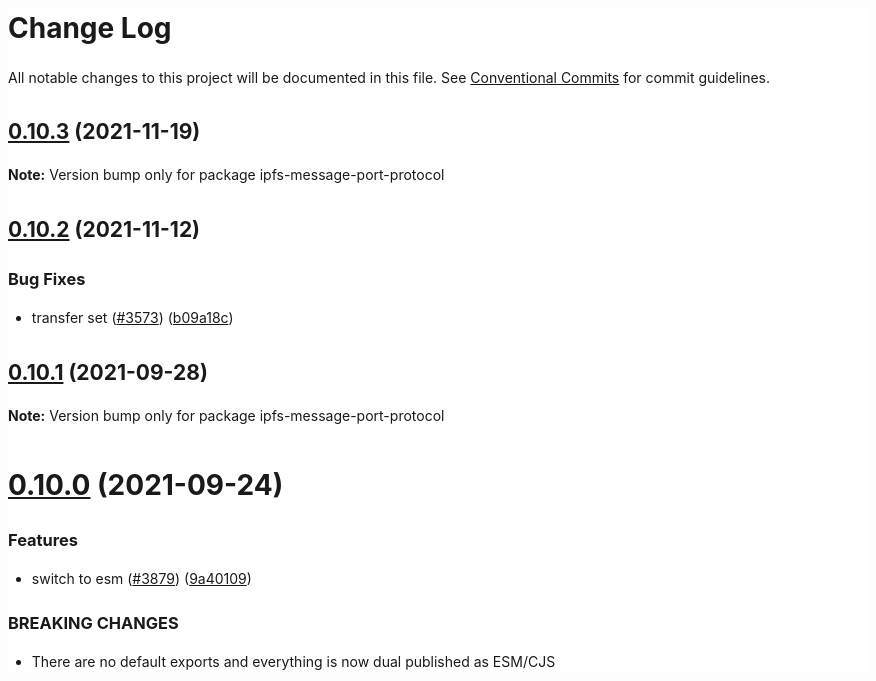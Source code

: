 # Change Log

All notable changes to this project will be documented in this file.
See [Conventional Commits](https://conventionalcommits.org) for commit guidelines.

## [0.10.3](https://github.com/ipfs/js-ipfs/compare/ipfs-message-port-protocol@0.10.2...ipfs-message-port-protocol@0.10.3) (2021-11-19)

**Note:** Version bump only for package ipfs-message-port-protocol





## [0.10.2](https://github.com/ipfs/js-ipfs/compare/ipfs-message-port-protocol@0.10.1...ipfs-message-port-protocol@0.10.2) (2021-11-12)


### Bug Fixes

* transfer set ([#3573](https://github.com/ipfs/js-ipfs/issues/3573)) ([b09a18c](https://github.com/ipfs/js-ipfs/commit/b09a18cd98883662353d116a8ff25a3ddaa48fc2))





## [0.10.1](https://github.com/ipfs/js-ipfs/compare/ipfs-message-port-protocol@0.10.0...ipfs-message-port-protocol@0.10.1) (2021-09-28)

**Note:** Version bump only for package ipfs-message-port-protocol





# [0.10.0](https://github.com/ipfs/js-ipfs/compare/ipfs-message-port-protocol@0.9.4...ipfs-message-port-protocol@0.10.0) (2021-09-24)


### Features

* switch to esm ([#3879](https://github.com/ipfs/js-ipfs/issues/3879)) ([9a40109](https://github.com/ipfs/js-ipfs/commit/9a40109632e5b4837eb77a2f57dbc77fbf1fe099))


### BREAKING CHANGES

* There are no default exports and everything is now dual published as ESM/CJS


